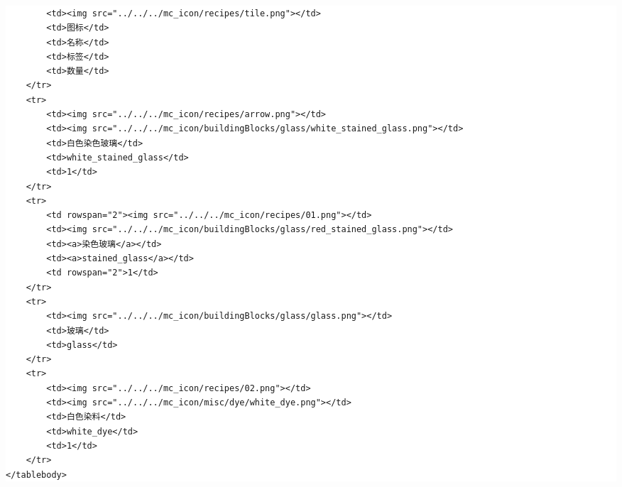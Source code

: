 			<td><img src="../../../mc_icon/recipes/tile.png"></td>
			<td>图标</td>
			<td>名称</td>
			<td>标签</td>
			<td>数量</td>
		</tr>
		<tr>
			<td><img src="../../../mc_icon/recipes/arrow.png"></td>
			<td><img src="../../../mc_icon/buildingBlocks/glass/white_stained_glass.png"></td>
			<td>白色染色玻璃</td>
			<td>white_stained_glass</td>
			<td>1</td>
		</tr>
		<tr>
			<td rowspan="2"><img src="../../../mc_icon/recipes/01.png"></td>
			<td><img src="../../../mc_icon/buildingBlocks/glass/red_stained_glass.png"></td>
			<td><a>染色玻璃</a></td>
			<td><a>stained_glass</a></td>
			<td rowspan="2">1</td>
		</tr>
		<tr>
			<td><img src="../../../mc_icon/buildingBlocks/glass/glass.png"></td>
			<td>玻璃</td>
			<td>glass</td>
		</tr>
		<tr>
			<td><img src="../../../mc_icon/recipes/02.png"></td>
			<td><img src="../../../mc_icon/misc/dye/white_dye.png"></td>
			<td>白色染料</td>
			<td>white_dye</td>
			<td>1</td>
		</tr>
	</tablebody>
</table>
